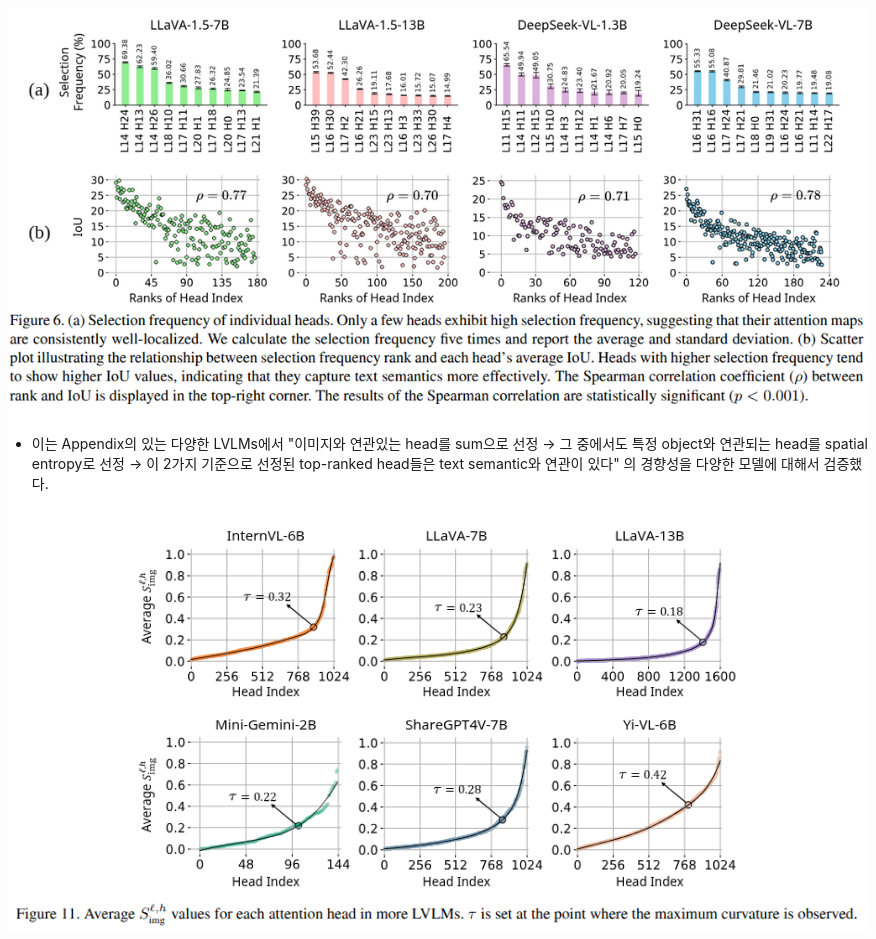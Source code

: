 <img src='./img18.png'>
</p>

- 이는 Appendix의 있는 다양한 LVLMs에서 "이미지와 연관있는 head를 sum으로 선정 $\rightarrow$ 그 중에서도 특정 object와 연관되는 head를 spatial entropy로 선정 $\rightarrow$ 이 $2$가지 기준으로 선정된 top-ranked head들은 text semantic와 연관이 있다" 의 경향성을 다양한 모델에 대해서 검증했다. 

<p align="center">
<img src='./img19.png'>
</p>
